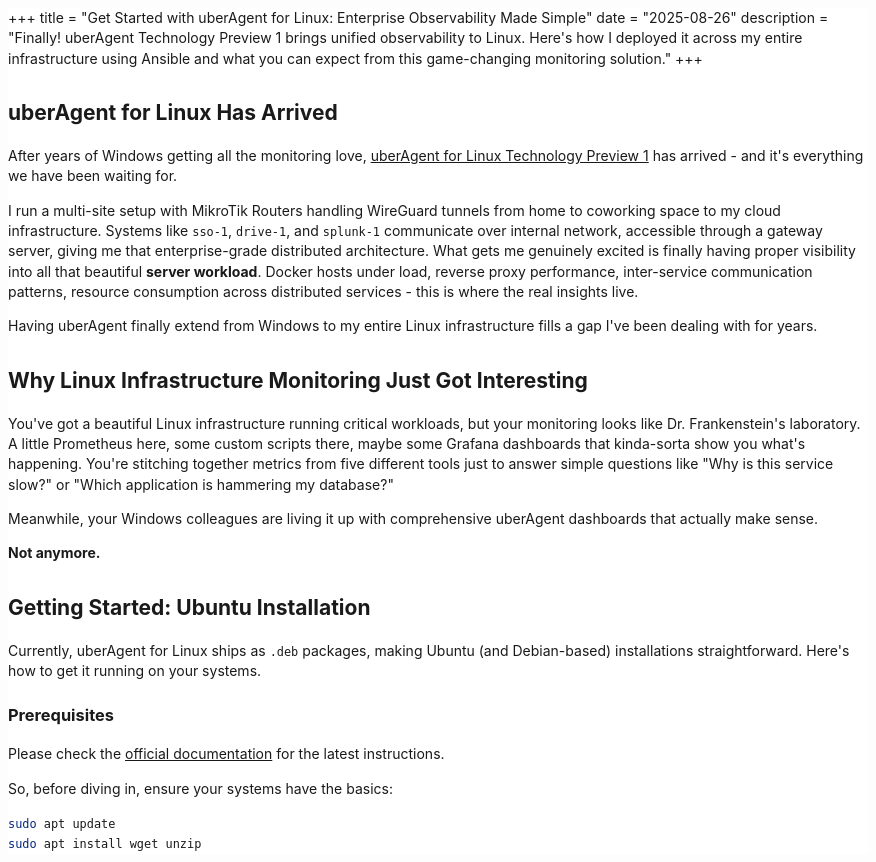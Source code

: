 +++
title = "Get Started with uberAgent for Linux: Enterprise Observability Made Simple"
date = "2025-08-26"
description = "Finally! uberAgent Technology Preview 1 brings unified observability to Linux. Here's how I deployed it across my entire infrastructure using Ansible and what you can expect from this game-changing monitoring solution."
+++

## uberAgent for Linux Has Arrived

After years of Windows getting all the monitoring love, [uberAgent for Linux Technology Preview 1](https://www.citrix.com/downloads/citrix-early-access-release/ear/uberagent-preview.html) has arrived - and it's everything we have been waiting for.

I run a multi-site setup with MikroTik Routers handling WireGuard tunnels from home to coworking space to my cloud infrastructure. Systems like `sso-1`, `drive-1`, and `splunk-1` communicate over internal network, accessible through a gateway server, giving me that enterprise-grade distributed architecture. What gets me genuinely excited is finally having proper visibility into all that beautiful **server workload**. Docker hosts under load, reverse proxy performance, inter-service communication patterns, resource consumption across distributed services - this is where the real insights live.

Having uberAgent finally extend from Windows to my entire Linux infrastructure fills a gap I've been dealing with for years.

## Why Linux Infrastructure Monitoring Just Got Interesting

You've got a beautiful Linux infrastructure running critical workloads, but your monitoring looks like Dr. Frankenstein's laboratory. A little Prometheus here, some custom scripts there, maybe some Grafana dashboards that kinda-sorta show you what's happening. You're stitching together metrics from five different tools just to answer simple questions like "Why is this service slow?" or "Which application is hammering my database?"

Meanwhile, your Windows colleagues are living it up with comprehensive uberAgent dashboards that actually make sense.

**Not anymore.**

## Getting Started: Ubuntu Installation

Currently, uberAgent for Linux ships as `.deb` packages, making Ubuntu (and Debian-based) installations straightforward. Here's how to get it running on your systems.

### Prerequisites

Please check the [official documentation](https://docs.citrix.com/en-us/uberagent/7-4-0/linux-tech-preview.html) for the latest instructions.

So, before diving in, ensure your systems have the basics:

```bash
sudo apt update
sudo apt install wget unzip
```
